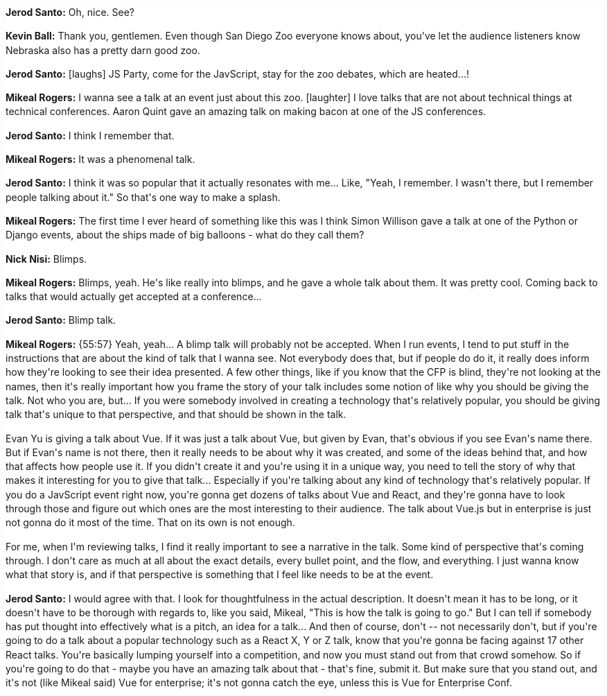 **Jerod Santo:** Oh, nice. See?

**Kevin Ball:** Thank you, gentlemen. Even though San Diego Zoo everyone knows about, you've let the audience listeners know Nebraska also has a pretty darn good zoo.

**Jerod Santo:** \[laughs\] JS Party, come for the JavScript, stay for the zoo debates, which are heated...!

**Mikeal Rogers:** I wanna see a talk at an event just about this zoo. \[laughter\] I love talks that are not about technical things at technical conferences. Aaron Quint gave an amazing talk on making bacon at one of the JS conferences.

**Jerod Santo:** I think I remember that.

**Mikeal Rogers:** It was a phenomenal talk.

**Jerod Santo:** I think it was so popular that it actually resonates with me... Like, "Yeah, I remember. I wasn't there, but I remember people talking about it." So that's one way to make a splash.

**Mikeal Rogers:** The first time I ever heard of something like this was I think Simon Willison gave a talk at one of the Python or Django events, about the ships made of big balloons - what do they call them?

**Nick Nisi:** Blimps.

**Mikeal Rogers:** Blimps, yeah. He's like really into blimps, and he gave a whole talk about them. It was pretty cool. Coming back to talks that would actually get accepted at a conference...

**Jerod Santo:** Blimp talk.

**Mikeal Rogers:** \{55:57\} Yeah, yeah... A blimp talk will probably not be accepted. When I run events, I tend to put stuff in the instructions that are about the kind of talk that I wanna see. Not everybody does that, but if people do do it, it really does inform how they're looking to see their idea presented. A few other things, like if you know that the CFP is blind, they're not looking at the names, then it's really important how you frame the story of your talk includes some notion of like why you should be giving the talk. Not who you are, but... If you were somebody involved in creating a technology that's relatively popular, you should be giving talk that's unique to that perspective, and that should be shown in the talk.

Evan Yu is giving a talk about Vue. If it was just a talk about Vue, but given by Evan, that's obvious if you see Evan's name there. But if Evan's name is not there, then it really needs to be about why it was created, and some of the ideas behind that, and how that affects how people use it. If you didn't create it and you're using it in a unique way, you need to tell the story of why that makes it interesting for you to give that talk... Especially if you're talking about any kind of technology that's relatively popular. If you do a JavScript event right now, you're gonna get dozens of talks about Vue and React, and they're gonna have to look through those and figure out which ones are the most interesting to their audience. The talk about Vue.js but in enterprise is just not gonna do it most of the time. That on its own is not enough.

For me, when I'm reviewing talks, I find it really important to see a narrative in the talk. Some kind of perspective that's coming through. I don't care as much at all about the exact details, every bullet point, and the flow, and everything. I just wanna know what that story is, and if that perspective is something that I feel like needs to be at the event.

**Jerod Santo:** I would agree with that. I look for thoughtfulness in the actual description. It doesn't mean it has to be long, or it doesn't have to be thorough with regards to, like you said, Mikeal, "This is how the talk is going to go." But I can tell if somebody has put thought into effectively what is a pitch, an idea for a talk... And then of course, don't -- not necessarily don't, but if you're going to do a talk about a popular technology such as a React X, Y or Z talk, know that you're gonna be facing against 17 other React talks. You're basically lumping yourself into a competition, and now you must stand out from that crowd somehow. So if you're going to do that - maybe you have an amazing talk about that - that's fine, submit it. But make sure that you stand out, and it's not (like Mikeal said) Vue for enterprise; it's not gonna catch the eye, unless this is Vue for Enterprise Conf.
